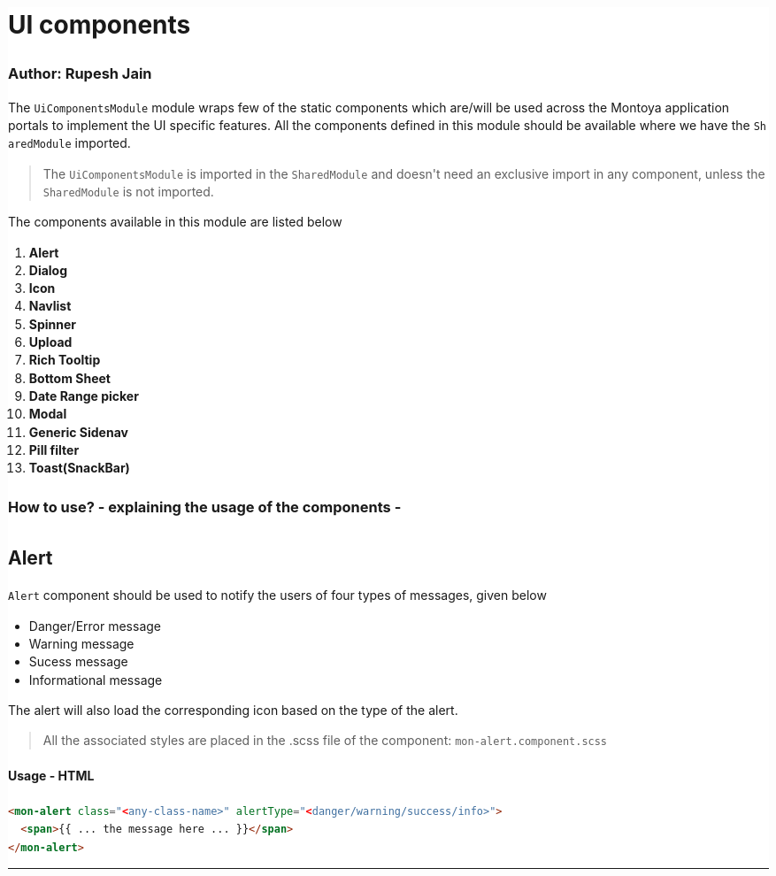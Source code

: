 # UI components

### Author: Rupesh Jain

The `UiComponentsModule` module wraps few of the static components which are/will be used across the Montoya application portals to implement the UI specific features. All the components defined in this module should be available where we have the `SharedModule` imported.

> The `UiComponentsModule` is imported in the `SharedModule` and doesn't need an exclusive import in any component, unless the `SharedModule` is not imported.

The components available in this module are listed below

1. **Alert**
1. **Dialog**
1. **Icon**
1. **Navlist**
1. **Spinner**
1. **Upload**
1. **Rich Tooltip**
1. **Bottom Sheet**
1. **Date Range picker**
1. **Modal**
1. **Generic Sidenav**
1. **Pill filter**
1. **Toast(SnackBar)**

### **How to use?** - explaining the usage of the components -

## **Alert**

`Alert` component should be used to notify the users of four types of messages, given below

- Danger/Error message
- Warning message
- Sucess message
- Informational message

The alert will also load the corresponding icon based on the type of the alert.

> All the associated styles are placed in the .scss file of the component: `mon-alert.component.scss`

#### Usage - HTML

```html
<mon-alert class="<any-class-name>" alertType="<danger/warning/success/info>">
  <span>{{ ... the message here ... }}</span>
</mon-alert>
```

---
